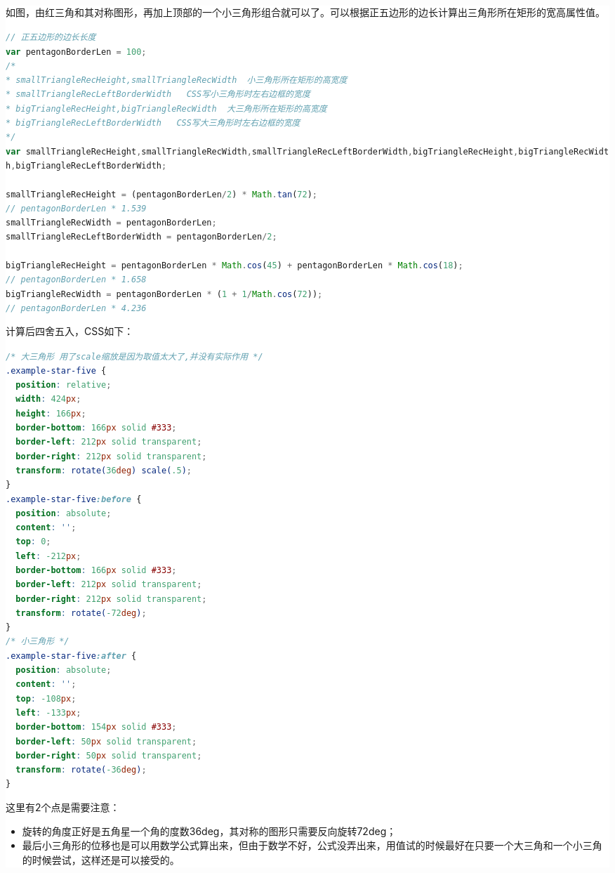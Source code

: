 如图，由红三角和其对称图形，再加上顶部的一个小三角形组合就可以了。可以根据正五边形的边长计算出三角形所在矩形的宽高属性值。
```javascript
// 正五边形的边长长度
var pentagonBorderLen = 100;
/*
* smallTriangleRecHeight,smallTriangleRecWidth  小三角形所在矩形的高宽度
* smallTriangleRecLeftBorderWidth   CSS写小三角形时左右边框的宽度
* bigTriangleRecHeight,bigTriangleRecWidth  大三角形所在矩形的高宽度
* bigTriangleRecLeftBorderWidth   CSS写大三角形时左右边框的宽度
*/
var smallTriangleRecHeight,smallTriangleRecWidth,smallTriangleRecLeftBorderWidth,bigTriangleRecHeight,bigTriangleRecWidth,bigTriangleRecLeftBorderWidth;

smallTriangleRecHeight = (pentagonBorderLen/2) * Math.tan(72);
// pentagonBorderLen * 1.539
smallTriangleRecWidth = pentagonBorderLen;
smallTriangleRecLeftBorderWidth = pentagonBorderLen/2;

bigTriangleRecHeight = pentagonBorderLen * Math.cos(45) + pentagonBorderLen * Math.cos(18);
// pentagonBorderLen * 1.658
bigTriangleRecWidth = pentagonBorderLen * (1 + 1/Math.cos(72));
// pentagonBorderLen * 4.236
```
计算后四舍五入，CSS如下：
```css
/* 大三角形 用了scale缩放是因为取值太大了,并没有实际作用 */
.example-star-five {
  position: relative;
  width: 424px;
  height: 166px;
  border-bottom: 166px solid #333;
  border-left: 212px solid transparent;
  border-right: 212px solid transparent;
  transform: rotate(36deg) scale(.5);
}
.example-star-five:before {
  position: absolute;
  content: '';
  top: 0;
  left: -212px;
  border-bottom: 166px solid #333;
  border-left: 212px solid transparent;
  border-right: 212px solid transparent;
  transform: rotate(-72deg);
}
/* 小三角形 */
.example-star-five:after {
  position: absolute;
  content: '';
  top: -108px;
  left: -133px;
  border-bottom: 154px solid #333;
  border-left: 50px solid transparent;
  border-right: 50px solid transparent;
  transform: rotate(-36deg);
}
```
这里有2个点是需要注意：
- 旋转的角度正好是五角星一个角的度数36deg，其对称的图形只需要反向旋转72deg；
- 最后小三角形的位移也是可以用数学公式算出来，但由于数学不好，公式没弄出来，用值试的时候最好在只要一个大三角和一个小三角的时候尝试，这样还是可以接受的。
